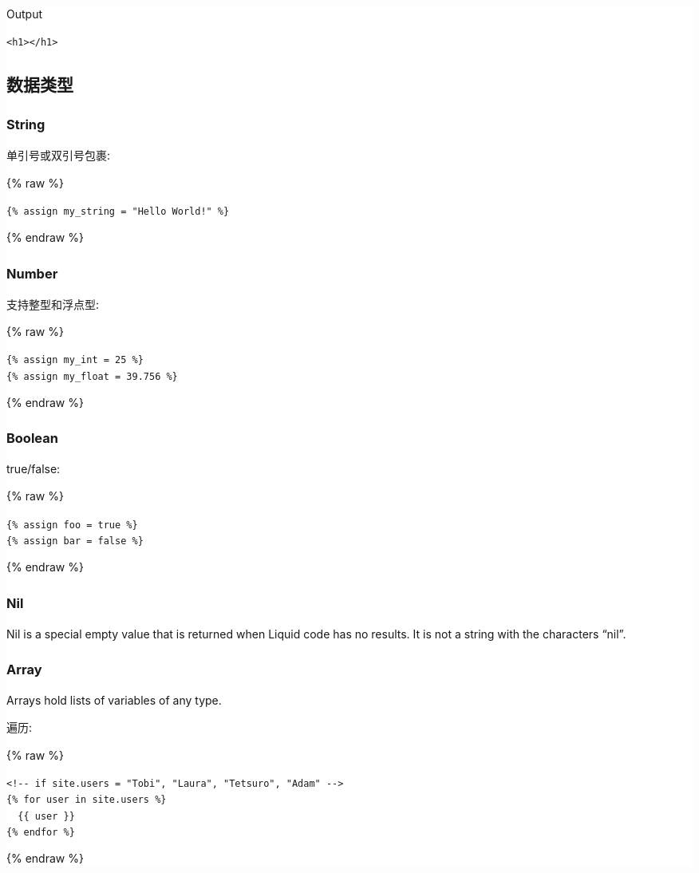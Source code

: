 Output

	<h1></h1>

## 数据类型

### String

单引号或双引号包裹:

{% raw %}

	{% assign my_string = "Hello World!" %}

{% endraw %}

### Number

支持整型和浮点型:

{% raw %}

	{% assign my_int = 25 %}
	{% assign my_float = 39.756 %}

{% endraw %}

### Boolean

true/false:

{% raw %}

	{% assign foo = true %}
	{% assign bar = false %}

{% endraw %}

### Nil

Nil is a special empty value that is returned when Liquid code has no results. It is not a string with the characters “nil”.

### Array

Arrays hold lists of variables of any type.

遍历:

{% raw %}

	<!-- if site.users = "Tobi", "Laura", "Tetsuro", "Adam" -->
	{% for user in site.users %}
	  {{ user }}
	{% endfor %}

{% endraw %}

